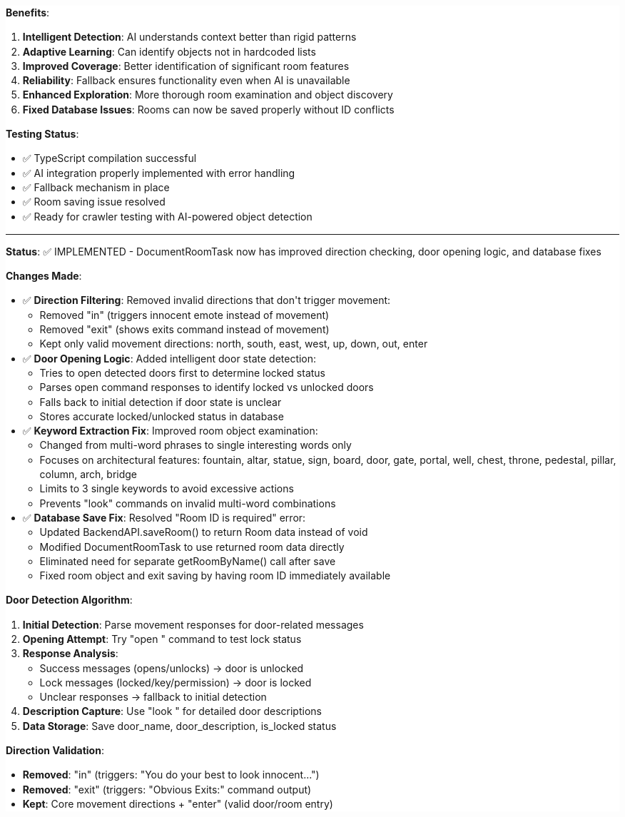 **Benefits**:
1. **Intelligent Detection**: AI understands context better than rigid patterns
2. **Adaptive Learning**: Can identify objects not in hardcoded lists
3. **Improved Coverage**: Better identification of significant room features
4. **Reliability**: Fallback ensures functionality even when AI is unavailable
5. **Enhanced Exploration**: More thorough room examination and object discovery
6. **Fixed Database Issues**: Rooms can now be saved properly without ID conflicts

**Testing Status**:
- ✅ TypeScript compilation successful
- ✅ AI integration properly implemented with error handling
- ✅ Fallback mechanism in place
- ✅ Room saving issue resolved
- ✅ Ready for crawler testing with AI-powered object detection

---

**Status**: ✅ IMPLEMENTED - DocumentRoomTask now has improved direction checking, door opening logic, and database fixes

**Changes Made**:
- ✅ **Direction Filtering**: Removed invalid directions that don't trigger movement:
  - Removed "in" (triggers innocent emote instead of movement)
  - Removed "exit" (shows exits command instead of movement)
  - Kept only valid movement directions: north, south, east, west, up, down, out, enter
- ✅ **Door Opening Logic**: Added intelligent door state detection:
  - Tries to open detected doors first to determine locked status
  - Parses open command responses to identify locked vs unlocked doors
  - Falls back to initial detection if door state is unclear
  - Stores accurate locked/unlocked status in database
- ✅ **Keyword Extraction Fix**: Improved room object examination:
  - Changed from multi-word phrases to single interesting words only
  - Focuses on architectural features: fountain, altar, statue, sign, board, door, gate, portal, well, chest, throne, pedestal, pillar, column, arch, bridge
  - Limits to 3 single keywords to avoid excessive actions
  - Prevents "look" commands on invalid multi-word combinations
- ✅ **Database Save Fix**: Resolved "Room ID is required" error:
  - Updated BackendAPI.saveRoom() to return Room data instead of void
  - Modified DocumentRoomTask to use returned room data directly
  - Eliminated need for separate getRoomByName() call after save
  - Fixed room object and exit saving by having room ID immediately available

**Door Detection Algorithm**:
1. **Initial Detection**: Parse movement responses for door-related messages
2. **Opening Attempt**: Try "open <doorname>" command to test lock status
3. **Response Analysis**: 
   - Success messages (opens/unlocks) → door is unlocked
   - Lock messages (locked/key/permission) → door is locked
   - Unclear responses → fallback to initial detection
4. **Description Capture**: Use "look <doorname>" for detailed door descriptions
5. **Data Storage**: Save door_name, door_description, is_locked status

**Direction Validation**:
- **Removed**: "in" (triggers: "You do your best to look innocent...")
- **Removed**: "exit" (triggers: "Obvious Exits:" command output)
- **Kept**: Core movement directions + "enter" (valid door/room entry)
